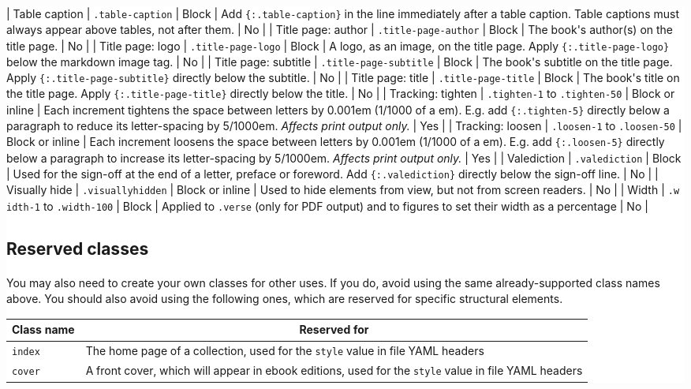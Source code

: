 | Table caption                 | `.table-caption`                               | Block           | Add `{:.table-caption}` in the line immediately after a table caption. Table captions must always appear above tables, not after them.                                                                                                                                                                                                                                                                                       | No                      |
| Title page: author            | `.title-page-author`                           | Block           | The book's author(s) on the title page.                                                                                                                                                                                                                                                                                                                                                                                      | No                      |
| Title page: logo              | `.title-page-logo`                             | Block           | A logo, as an image, on the title page. Apply `{:.title-page-logo}` below the markdown image tag.                                                                                                                                                                                                                                                                                                                            | No                      |
| Title page: subtitle          | `.title-page-subtitle`                         | Block           | The book's subtitle on the title page. Apply `{:.title-page-subtitle}` directly below the subtitle.                                                                                                                                                                                                                                                                                                                          | No                      |
| Title page: title             | `.title-page-title`                            | Block           | The book's title on the title page. Apply `{:.title-page-title}` directly below the title.                                                                                                                                                                                                                                                                                                                                   | No                      |
| Tracking: tighten             | `.tighten-1` to `.tighten-50`                  | Block or inline | Each increment tightens the space between letters by 0.001em (1/1000 of a em). E.g. add `{:.tighten-5}` directly below a paragraph to reduce its letter-spacing by 5/1000em. *Affects print output only.*                                                                                                                                                                                                                    | Yes                     |
| Tracking: loosen              | `.loosen-1` to `.loosen-50`                    | Block or inline | Each increment loosens the space between letters by 0.001em (1/1000 of a em). E.g. add `{:.loosen-5}` directly below a paragraph to increase its letter-spacing by 5/1000em. *Affects print output only.*                                                                                                                                                                                                                    | Yes                     |
| Valediction                   | `.valediction`                                 | Block           | Used for the sign-off at the end of a letter, preface or foreword. Add `{:.valediction}` directly below the sign-off line.                                                                                                                                                                                                                                                                                                   | No                      |
| Visually hide                 | `.visuallyhidden`                              | Block or inline | Used to hide elements from view, but not from screen readers.                                                                                                                                                                                                                                                                                                                                                                | No                      |
| Width                         | `.width-1` to `.width-100`                     | Block           | Applied to `.verse` (only for PDF output) and to figures to set their width as a percentage                                                                                                                                                                                                                                                                                                                                  | No                      |

## Reserved classes

You may also need to create your own classes for other uses. If you do, avoid using the same already-supported class names above. You should also avoid using the following ones, which are reserved for specific structural elements.

| Class name | Reserved for
|---|---
| `index` | The home page of a collection, used for the `style` value in file YAML headers
| `cover` | A front cover, which will appear in ebook editions, used for the `style` value in file YAML headers